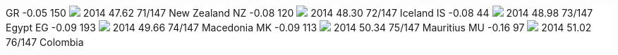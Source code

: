 <td align="center">GR</td>
<td align="center">-0.05</td>
<td align="center">150</td>
<td align="center"><img src="C:/Users/fernandogd/Dropbox/Trabajo/FGD-DC/5%20OIT/5.%20Convocatorias%20Yuren/EconomiaComplejidad/Data/flags/gr.png" /></td>
<td align="center">2014</td>
<td align="left">47.62</td>
</tr>
<tr class="odd">
<td align="center">71/147</td>
<td align="left">New Zealand</td>
<td align="center">NZ</td>
<td align="center">-0.08</td>
<td align="center">120</td>
<td align="center"><img src="C:/Users/fernandogd/Dropbox/Trabajo/FGD-DC/5%20OIT/5.%20Convocatorias%20Yuren/EconomiaComplejidad/Data/flags/nz.png" /></td>
<td align="center">2014</td>
<td align="left">48.30</td>
</tr>
<tr class="even">
<td align="center">72/147</td>
<td align="left">Iceland</td>
<td align="center">IS</td>
<td align="center">-0.08</td>
<td align="center">44</td>
<td align="center"><img src="C:/Users/fernandogd/Dropbox/Trabajo/FGD-DC/5%20OIT/5.%20Convocatorias%20Yuren/EconomiaComplejidad/Data/flags/is.png" /></td>
<td align="center">2014</td>
<td align="left">48.98</td>
</tr>
<tr class="odd">
<td align="center">73/147</td>
<td align="left">Egypt</td>
<td align="center">EG</td>
<td align="center">-0.09</td>
<td align="center">193</td>
<td align="center"><img src="C:/Users/fernandogd/Dropbox/Trabajo/FGD-DC/5%20OIT/5.%20Convocatorias%20Yuren/EconomiaComplejidad/Data/flags/eg.png" /></td>
<td align="center">2014</td>
<td align="left">49.66</td>
</tr>
<tr class="even">
<td align="center">74/147</td>
<td align="left">Macedonia</td>
<td align="center">MK</td>
<td align="center">-0.09</td>
<td align="center">113</td>
<td align="center"><img src="C:/Users/fernandogd/Dropbox/Trabajo/FGD-DC/5%20OIT/5.%20Convocatorias%20Yuren/EconomiaComplejidad/Data/flags/mk.png" /></td>
<td align="center">2014</td>
<td align="left">50.34</td>
</tr>
<tr class="odd">
<td align="center">75/147</td>
<td align="left">Mauritius</td>
<td align="center">MU</td>
<td align="center">-0.16</td>
<td align="center">97</td>
<td align="center"><img src="C:/Users/fernandogd/Dropbox/Trabajo/FGD-DC/5%20OIT/5.%20Convocatorias%20Yuren/EconomiaComplejidad/Data/flags/mu.png" /></td>
<td align="center">2014</td>
<td align="left">51.02</td>
</tr>
<tr class="even">
<td align="center">76/147</td>
<td align="left">Colombia</td>